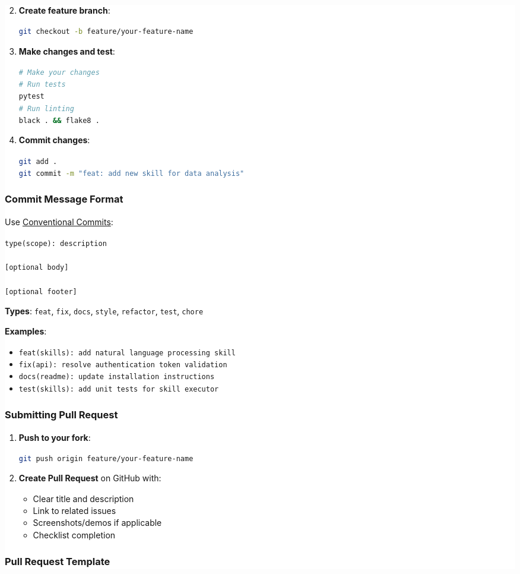 2. **Create feature branch**:

   ```bash
   git checkout -b feature/your-feature-name
   ```

3. **Make changes and test**:

   ```bash
   # Make your changes
   # Run tests
   pytest
   # Run linting
   black . && flake8 .
   ```

4. **Commit changes**:

   ```bash
   git add .
   git commit -m "feat: add new skill for data analysis"
   ```

### Commit Message Format

Use [Conventional Commits](https://www.conventionalcommits.org/):

```txt
type(scope): description

[optional body]

[optional footer]
```

**Types**: `feat`, `fix`, `docs`, `style`, `refactor`, `test`, `chore`

**Examples**:

- `feat(skills): add natural language processing skill`
- `fix(api): resolve authentication token validation`
- `docs(readme): update installation instructions`
- `test(skills): add unit tests for skill executor`

### Submitting Pull Request

1. **Push to your fork**:

   ```bash
   git push origin feature/your-feature-name
   ```

2. **Create Pull Request** on GitHub with:
   - Clear title and description
   - Link to related issues
   - Screenshots/demos if applicable
   - Checklist completion

### Pull Request Template
